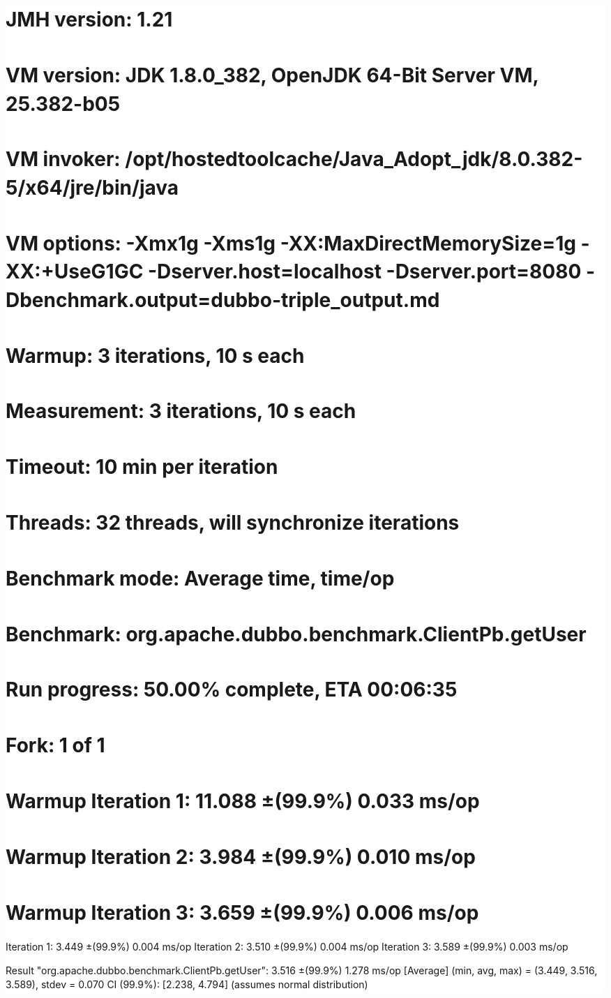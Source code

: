 
# JMH version: 1.21
# VM version: JDK 1.8.0_382, OpenJDK 64-Bit Server VM, 25.382-b05
# VM invoker: /opt/hostedtoolcache/Java_Adopt_jdk/8.0.382-5/x64/jre/bin/java
# VM options: -Xmx1g -Xms1g -XX:MaxDirectMemorySize=1g -XX:+UseG1GC -Dserver.host=localhost -Dserver.port=8080 -Dbenchmark.output=dubbo-triple_output.md
# Warmup: 3 iterations, 10 s each
# Measurement: 3 iterations, 10 s each
# Timeout: 10 min per iteration
# Threads: 32 threads, will synchronize iterations
# Benchmark mode: Average time, time/op
# Benchmark: org.apache.dubbo.benchmark.ClientPb.getUser

# Run progress: 50.00% complete, ETA 00:06:35
# Fork: 1 of 1
# Warmup Iteration   1: 11.088 ±(99.9%) 0.033 ms/op
# Warmup Iteration   2: 3.984 ±(99.9%) 0.010 ms/op
# Warmup Iteration   3: 3.659 ±(99.9%) 0.006 ms/op
Iteration   1: 3.449 ±(99.9%) 0.004 ms/op
Iteration   2: 3.510 ±(99.9%) 0.004 ms/op
Iteration   3: 3.589 ±(99.9%) 0.003 ms/op


Result "org.apache.dubbo.benchmark.ClientPb.getUser":
  3.516 ±(99.9%) 1.278 ms/op [Average]
  (min, avg, max) = (3.449, 3.516, 3.589), stdev = 0.070
  CI (99.9%): [2.238, 4.794] (assumes normal distribution)
